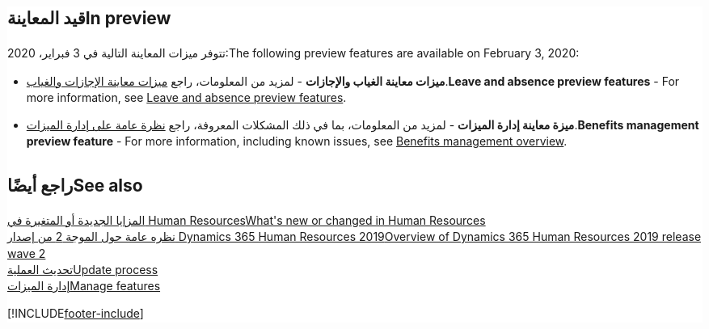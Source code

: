 ## <a name="in-preview"></a><span data-ttu-id="70b6b-201">قيد المعاينة</span><span class="sxs-lookup"><span data-stu-id="70b6b-201">In preview</span></span>

<span data-ttu-id="70b6b-202">تتوفر ميزات المعاينة التالية في 3 فبراير، 2020:</span><span class="sxs-lookup"><span data-stu-id="70b6b-202">The following preview features are available on February 3, 2020:</span></span>

- <span data-ttu-id="70b6b-203">**ميزات معاينة الغياب والإجازات** - لمزيد من المعلومات، راجع [ميزات معاينة الإجازات والغياب](hr-leave-and-absence-overview.md?leave-and-absence-preview-features).</span><span class="sxs-lookup"><span data-stu-id="70b6b-203">**Leave and absence preview features** - For more information, see [Leave and absence preview features](hr-leave-and-absence-overview.md?leave-and-absence-preview-features).</span></span>

- <span data-ttu-id="70b6b-204">**ميزة معاينة إدارة الميزات** - لمزيد من المعلومات، بما في ذلك المشكلات المعروفة، راجع [نظرة عامة على إدارة الميزات](hr-benefits-management-overview.md).</span><span class="sxs-lookup"><span data-stu-id="70b6b-204">**Benefits management preview feature** - For more information, including known issues, see [Benefits management overview](hr-benefits-management-overview.md).</span></span>

## <a name="see-also"></a><span data-ttu-id="70b6b-205">راجع أيضًا</span><span class="sxs-lookup"><span data-stu-id="70b6b-205">See also</span></span>

[<span data-ttu-id="70b6b-206">المزايا الجديدة أو المتغيرة في Human Resources</span><span class="sxs-lookup"><span data-stu-id="70b6b-206">What's new or changed in Human Resources</span></span>](hr-admin-whats-new.md)</br>
[<span data-ttu-id="70b6b-207">نظره عامة حول الموجة 2 من إصدار Dynamics 365 Human Resources  2019</span><span class="sxs-lookup"><span data-stu-id="70b6b-207">Overview of Dynamics 365 Human Resources 2019 release wave 2</span></span>](/dynamics365-release-plan/2019wave2/dynamics365-human-resources/)</br>
[<span data-ttu-id="70b6b-208">تحديث العملية</span><span class="sxs-lookup"><span data-stu-id="70b6b-208">Update process</span></span>](hr-admin-setup-update-process.md)</br>
[<span data-ttu-id="70b6b-209">إدارة الميزات</span><span class="sxs-lookup"><span data-stu-id="70b6b-209">Manage features</span></span>](hr-admin-manage-features.md)

[!INCLUDE[footer-include](../includes/footer-banner.md)]
